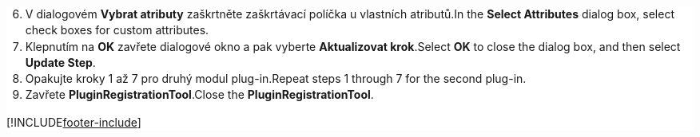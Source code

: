 6. <span data-ttu-id="d05d6-188">V dialogovém **Vybrat atributy** zaškrtněte zaškrtávací políčka u vlastních atributů.</span><span class="sxs-lookup"><span data-stu-id="d05d6-188">In the **Select Attributes** dialog box, select check boxes for custom attributes.</span></span>
7. <span data-ttu-id="d05d6-189">Klepnutím na **OK** zavřete dialogové okno a pak vyberte **Aktualizovat krok**.</span><span class="sxs-lookup"><span data-stu-id="d05d6-189">Select **OK** to close the dialog box, and then select **Update Step**.</span></span>
8. <span data-ttu-id="d05d6-190">Opakujte kroky 1 až 7 pro druhý modul plug-in.</span><span class="sxs-lookup"><span data-stu-id="d05d6-190">Repeat steps 1 through 7 for the second plug-in.</span></span>
9. <span data-ttu-id="d05d6-191">Zavřete **PluginRegistrationTool**.</span><span class="sxs-lookup"><span data-stu-id="d05d6-191">Close the **PluginRegistrationTool**.</span></span>


[!INCLUDE[footer-include](../includes/footer-banner.md)]
